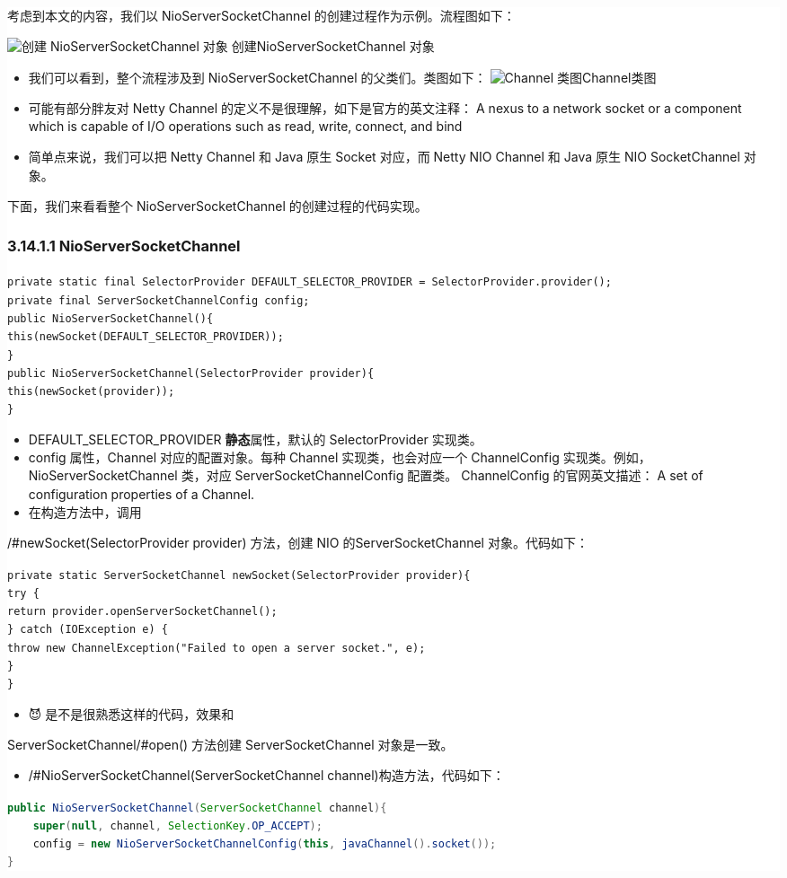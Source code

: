 考虑到本文的内容，我们以 NioServerSocketChannel 的创建过程作为示例。流程图如下：

![创建 NioServerSocketChannel 对象](http://static2.iocoder.cn/images/Netty/2018_04_01/05.png) 创建NioServerSocketChannel 对象

* 我们可以看到，整个流程涉及到 NioServerSocketChannel 的父类们。类图如下：
  ![Channel 类图](http://static2.iocoder.cn/images/Netty/2018_04_01/06.png)Channel类图
* 可能有部分胖友对 Netty Channel 的定义不是很理解，如下是官方的英文注释： A
  nexus to a network socket or a component which is capable of I/O
  operations such as read, write, connect, and bind

* 简单点来说，我们可以把 Netty Channel 和 Java 原生 Socket 对应，而 Netty NIO
  Channel 和 Java 原生 NIO SocketChannel 对象。

下面，我们来看看整个 NioServerSocketChannel 的创建过程的代码实现。

### 3.14.1.1 NioServerSocketChannel

```
private static final SelectorProvider DEFAULT_SELECTOR_PROVIDER = SelectorProvider.provider();
private final ServerSocketChannelConfig config;
public NioServerSocketChannel(){
this(newSocket(DEFAULT_SELECTOR_PROVIDER));
}
public NioServerSocketChannel(SelectorProvider provider){
this(newSocket(provider));
}
```

* DEFAULT_SELECTOR_PROVIDER **静态**属性，默认的 SelectorProvider 实现类。
* config 属性，Channel 对应的配置对象。每种 Channel 实现类，也会对应一个
  ChannelConfig 实现类。例如，NioServerSocketChannel 类，对应
  ServerSocketChannelConfig 配置类。 ChannelConfig 的官网英文描述： A set
  of configuration properties of a Channel.
* 在构造方法中，调用

/#newSocket(SelectorProvider provider) 方法，创建 NIO 的ServerSocketChannel 对象。代码如下：

```
private static ServerSocketChannel newSocket(SelectorProvider provider){
try {
return provider.openServerSocketChannel();
} catch (IOException e) {
throw new ChannelException("Failed to open a server socket.", e);
}
}
```

* 😈 是不是很熟悉这样的代码，效果和

ServerSocketChannel/#open() 方法创建 ServerSocketChannel 对象是一致。
* /#NioServerSocketChannel(ServerSocketChannel channel)构造方法，代码如下：

```java
public NioServerSocketChannel(ServerSocketChannel channel){
    super(null, channel, SelectionKey.OP_ACCEPT);
    config = new NioServerSocketChannelConfig(this, javaChannel().socket());
}
```
